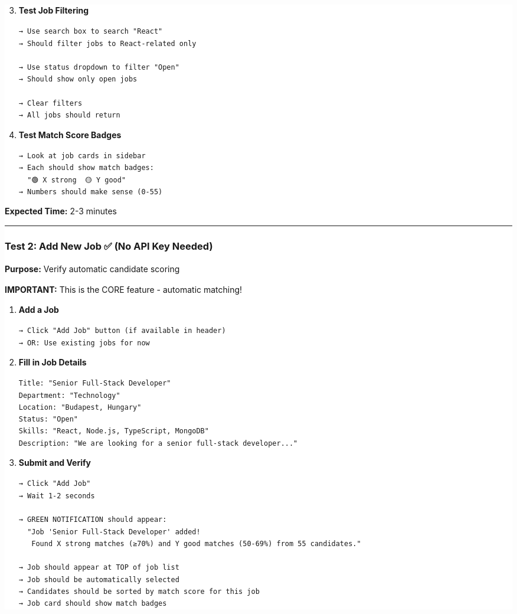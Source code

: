 3. **Test Job Filtering**
   ```
   → Use search box to search "React"
   → Should filter jobs to React-related only

   → Use status dropdown to filter "Open"
   → Should show only open jobs

   → Clear filters
   → All jobs should return
   ```

4. **Test Match Score Badges**
   ```
   → Look at job cards in sidebar
   → Each should show match badges:
     "🟢 X strong  🟡 Y good"
   → Numbers should make sense (0-55)
   ```

**Expected Time:** 2-3 minutes

---

### Test 2: Add New Job ✅ (No API Key Needed)

**Purpose:** Verify automatic candidate scoring

**IMPORTANT:** This is the CORE feature - automatic matching!

1. **Add a Job**
   ```
   → Click "Add Job" button (if available in header)
   → OR: Use existing jobs for now
   ```

2. **Fill in Job Details**
   ```
   Title: "Senior Full-Stack Developer"
   Department: "Technology"
   Location: "Budapest, Hungary"
   Status: "Open"
   Skills: "React, Node.js, TypeScript, MongoDB"
   Description: "We are looking for a senior full-stack developer..."
   ```

3. **Submit and Verify**
   ```
   → Click "Add Job"
   → Wait 1-2 seconds

   → GREEN NOTIFICATION should appear:
     "Job 'Senior Full-Stack Developer' added!
      Found X strong matches (≥70%) and Y good matches (50-69%) from 55 candidates."

   → Job should appear at TOP of job list
   → Job should be automatically selected
   → Candidates should be sorted by match score for this job
   → Job card should show match badges
   ```
